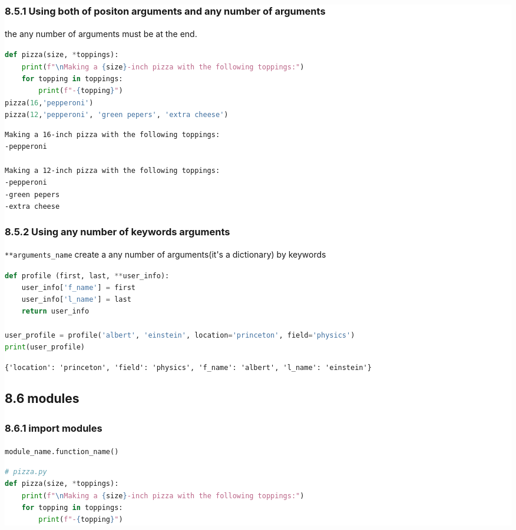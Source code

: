 
### 8.5.1 Using both of positon arguments and any number of arguments
the any number of arguments must be at the end.


```python
def pizza(size, *toppings):
    print(f"\nMaking a {size}-inch pizza with the following toppings:")
    for topping in toppings:
        print(f"-{topping}")
pizza(16,'pepperoni')
pizza(12,'pepperoni', 'green pepers', 'extra cheese')
```

    
    Making a 16-inch pizza with the following toppings:
    -pepperoni
    
    Making a 12-inch pizza with the following toppings:
    -pepperoni
    -green pepers
    -extra cheese
    

### 8.5.2 Using any number of keywords arguments
```**arguments_name```
create a any number of arguments(it's a dictionary) by keywords


```python
def profile (first, last, **user_info):
    user_info['f_name'] = first
    user_info['l_name'] = last
    return user_info

user_profile = profile('albert', 'einstein', location='princeton', field='physics')
print(user_profile)
```

    {'location': 'princeton', 'field': 'physics', 'f_name': 'albert', 'l_name': 'einstein'}
    

## 8.6 modules
### 8.6.1 import modules
`module_name.function_name()`


```python
# pizza.py
def pizza(size, *toppings):
    print(f"\nMaking a {size}-inch pizza with the following toppings:")
    for topping in toppings:
        print(f"-{topping}")
```
